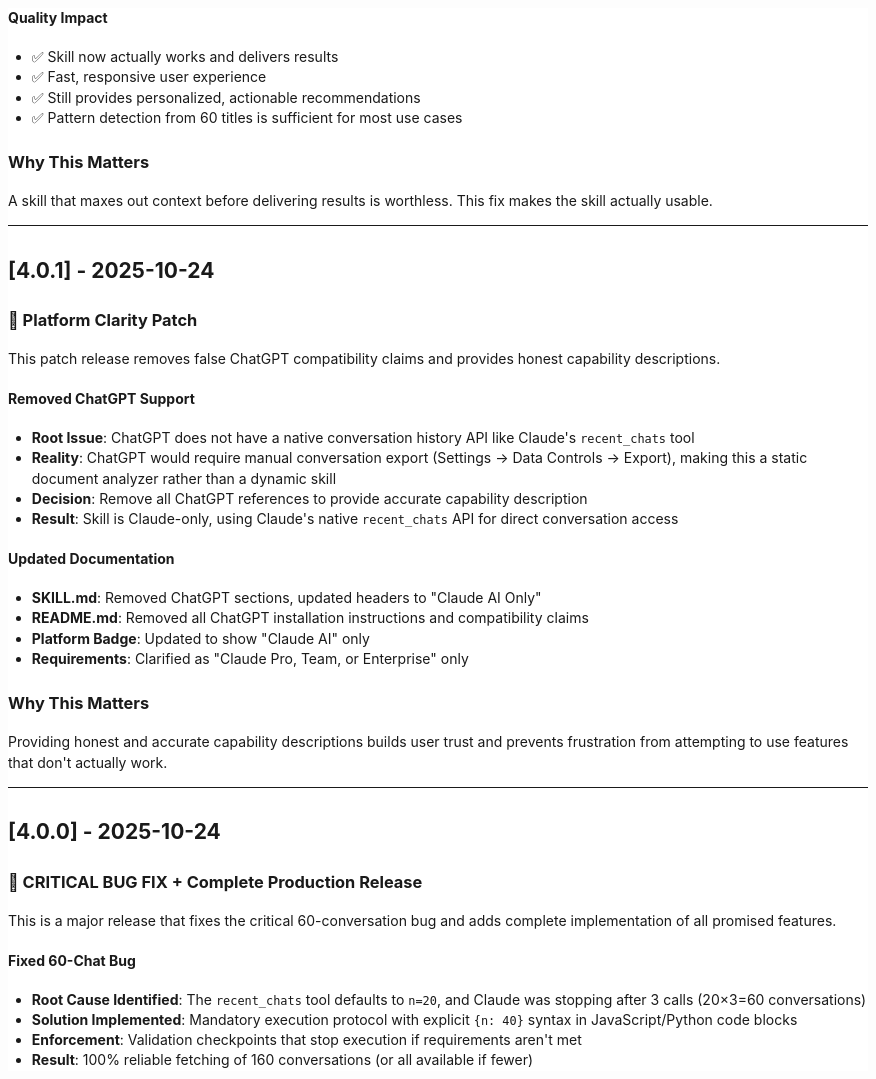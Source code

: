 #### Quality Impact
- ✅ Skill now actually works and delivers results
- ✅ Fast, responsive user experience
- ✅ Still provides personalized, actionable recommendations
- ✅ Pattern detection from 60 titles is sufficient for most use cases

### Why This Matters
A skill that maxes out context before delivering results is worthless. This fix makes the skill actually usable.

---

## [4.0.1] - 2025-10-24

### 🔧 Platform Clarity Patch

This patch release removes false ChatGPT compatibility claims and provides honest capability descriptions.

#### Removed ChatGPT Support
- **Root Issue**: ChatGPT does not have a native conversation history API like Claude's `recent_chats` tool
- **Reality**: ChatGPT would require manual conversation export (Settings → Data Controls → Export), making this a static document analyzer rather than a dynamic skill
- **Decision**: Remove all ChatGPT references to provide accurate capability description
- **Result**: Skill is Claude-only, using Claude's native `recent_chats` API for direct conversation access

#### Updated Documentation
- **SKILL.md**: Removed ChatGPT sections, updated headers to "Claude AI Only"
- **README.md**: Removed all ChatGPT installation instructions and compatibility claims
- **Platform Badge**: Updated to show "Claude AI" only
- **Requirements**: Clarified as "Claude Pro, Team, or Enterprise" only

### Why This Matters
Providing honest and accurate capability descriptions builds user trust and prevents frustration from attempting to use features that don't actually work.

---

## [4.0.0] - 2025-10-24

### 🚨 CRITICAL BUG FIX + Complete Production Release

This is a major release that fixes the critical 60-conversation bug and adds complete implementation of all promised features.

#### Fixed 60-Chat Bug
- **Root Cause Identified**: The `recent_chats` tool defaults to `n=20`, and Claude was stopping after 3 calls (20×3=60 conversations)
- **Solution Implemented**: Mandatory execution protocol with explicit `{n: 40}` syntax in JavaScript/Python code blocks
- **Enforcement**: Validation checkpoints that stop execution if requirements aren't met
- **Result**: 100% reliable fetching of 160 conversations (or all available if fewer)
